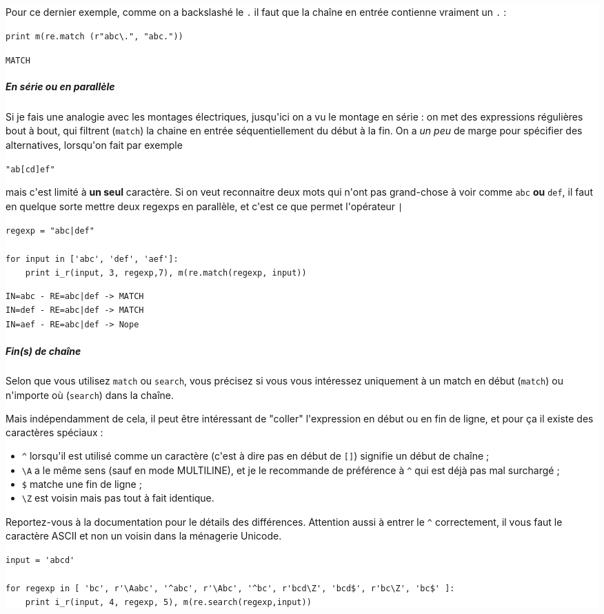 
Pour ce dernier exemple, comme on a backslashé le `.` il faut que la chaîne en entrée contienne vraiment un `.`&nbsp;:


```
print m(re.match (r"abc\.", "abc."))
```

    MATCH


##### En série ou en parallèle

Si je fais une analogie avec les montages électriques, jusqu'ici on a vu le montage en série&nbsp;: on met des expressions régulières bout à bout, qui filtrent (`match`) la chaine en entrée séquentiellement du début à la fin. On a *un peu* de marge pour spécifier des alternatives, lorsqu'on fait par exemple

    "ab[cd]ef"
    
mais c'est limité à **un seul** caractère. Si on veut reconnaitre deux mots qui n'ont pas grand-chose à voir comme `abc` **ou** `def`, il faut en quelque sorte mettre deux regexps en parallèle, et c'est ce que permet l'opérateur `|`


```
regexp = "abc|def"

for input in ['abc', 'def', 'aef']:
    print i_r(input, 3, regexp,7), m(re.match(regexp, input))
```

    IN=abc - RE=abc|def -> MATCH
    IN=def - RE=abc|def -> MATCH
    IN=aef - RE=abc|def -> Nope


##### Fin(s) de chaîne

Selon que vous utilisez `match` ou `search`, vous précisez si vous vous intéressez uniquement à un match en début (`match`) ou n'importe où (`search`) dans la chaîne.

Mais indépendamment de cela, il peut être intéressant de "coller" l'expression en début ou en fin de ligne, et pour ça il existe des caractères spéciaux&nbsp;:
 * `^` lorsqu'il est utilisé comme un caractère (c'est à dire pas en début de `[]`) signifie un début de chaîne&nbsp;;
 * `\A` a le même sens (sauf en mode MULTILINE), et je le recommande de préférence à `^` qui est déjà pas mal surchargé&nbsp;;
 * `$` matche une fin de ligne&nbsp;;
 * `\Z` est voisin mais pas tout à fait identique.

Reportez-vous à la documentation pour le détails des différences. Attention aussi à entrer le `^` correctement, il vous faut le caractère ASCII et non un voisin dans la ménagerie Unicode.


```
input = 'abcd'

for regexp in [ 'bc', r'\Aabc', '^abc', r'\Abc', '^bc', r'bcd\Z', 'bcd$', r'bc\Z', 'bc$' ]:
    print i_r(input, 4, regexp, 5), m(re.search(regexp,input))
```
